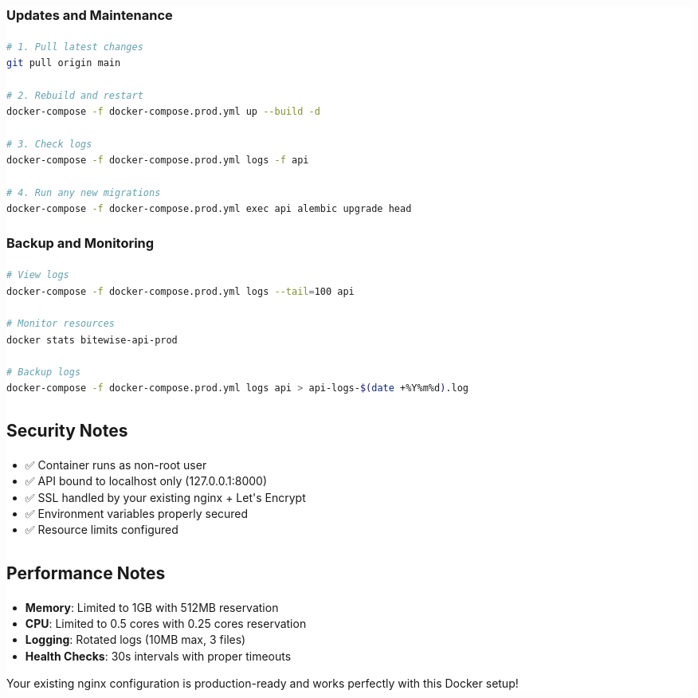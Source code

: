 ### Updates and Maintenance

```bash
# 1. Pull latest changes
git pull origin main

# 2. Rebuild and restart
docker-compose -f docker-compose.prod.yml up --build -d

# 3. Check logs
docker-compose -f docker-compose.prod.yml logs -f api

# 4. Run any new migrations
docker-compose -f docker-compose.prod.yml exec api alembic upgrade head
```

### Backup and Monitoring

```bash
# View logs
docker-compose -f docker-compose.prod.yml logs --tail=100 api

# Monitor resources
docker stats bitewise-api-prod

# Backup logs
docker-compose -f docker-compose.prod.yml logs api > api-logs-$(date +%Y%m%d).log
```

## Security Notes

- ✅ Container runs as non-root user
- ✅ API bound to localhost only (127.0.0.1:8000)
- ✅ SSL handled by your existing nginx + Let's Encrypt
- ✅ Environment variables properly secured
- ✅ Resource limits configured

## Performance Notes

- **Memory**: Limited to 1GB with 512MB reservation
- **CPU**: Limited to 0.5 cores with 0.25 cores reservation
- **Logging**: Rotated logs (10MB max, 3 files)
- **Health Checks**: 30s intervals with proper timeouts

Your existing nginx configuration is production-ready and works perfectly with this Docker setup! 